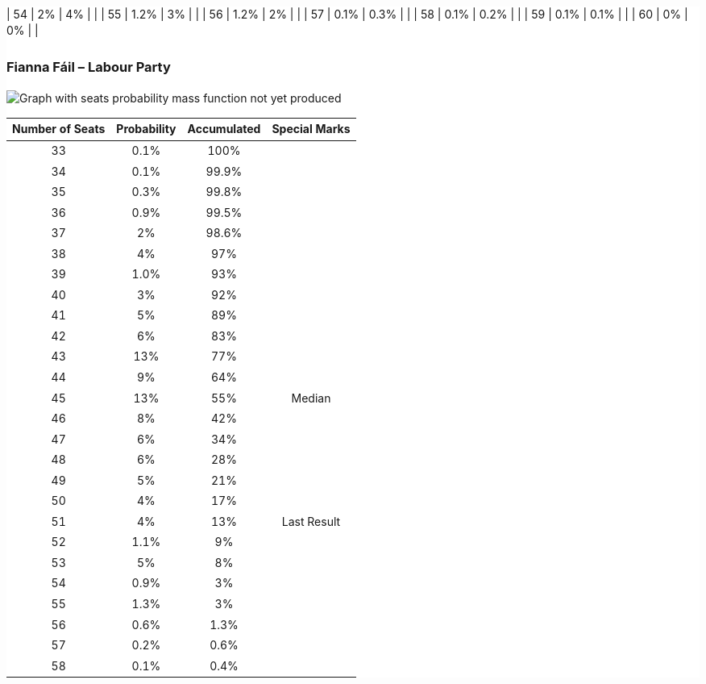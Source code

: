 | 54 | 2% | 4% |  |
| 55 | 1.2% | 3% |  |
| 56 | 1.2% | 2% |  |
| 57 | 0.1% | 0.3% |  |
| 58 | 0.1% | 0.2% |  |
| 59 | 0.1% | 0.1% |  |
| 60 | 0% | 0% |  |

### Fianna Fáil – Labour Party

![Graph with seats probability mass function not yet produced](2020-01-30-Panelbase-coalitions-seats-pmf-ff–lab.png "Seats Probability Mass Function")

| Number of Seats | Probability | Accumulated | Special Marks |
|:---------------:|:-----------:|:-----------:|:-------------:|
| 33 | 0.1% | 100% |  |
| 34 | 0.1% | 99.9% |  |
| 35 | 0.3% | 99.8% |  |
| 36 | 0.9% | 99.5% |  |
| 37 | 2% | 98.6% |  |
| 38 | 4% | 97% |  |
| 39 | 1.0% | 93% |  |
| 40 | 3% | 92% |  |
| 41 | 5% | 89% |  |
| 42 | 6% | 83% |  |
| 43 | 13% | 77% |  |
| 44 | 9% | 64% |  |
| 45 | 13% | 55% | Median |
| 46 | 8% | 42% |  |
| 47 | 6% | 34% |  |
| 48 | 6% | 28% |  |
| 49 | 5% | 21% |  |
| 50 | 4% | 17% |  |
| 51 | 4% | 13% | Last Result |
| 52 | 1.1% | 9% |  |
| 53 | 5% | 8% |  |
| 54 | 0.9% | 3% |  |
| 55 | 1.3% | 3% |  |
| 56 | 0.6% | 1.3% |  |
| 57 | 0.2% | 0.6% |  |
| 58 | 0.1% | 0.4% |  |